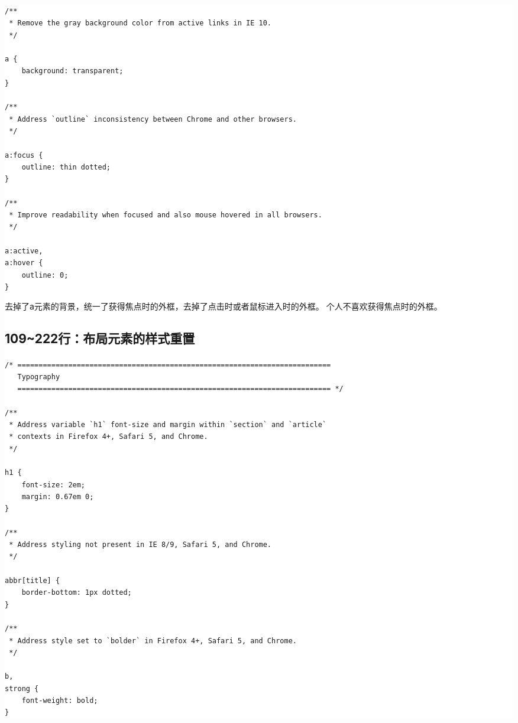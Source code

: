 	/**
	 * Remove the gray background color from active links in IE 10.
	 */
	
	a {
	    background: transparent;
	}
	
	/**
	 * Address `outline` inconsistency between Chrome and other browsers.
	 */
	
	a:focus {
	    outline: thin dotted;
	}
	
	/**
	 * Improve readability when focused and also mouse hovered in all browsers.
	 */
	
	a:active,
	a:hover {
	    outline: 0;
	}
	
去掉了a元素的背景，统一了获得焦点时的外框，去掉了点击时或者鼠标进入时的外框。 个人不喜欢获得焦点时的外框。

## 109~222行：布局元素的样式重置
	
	/* ==========================================================================
	   Typography
	   ========================================================================== */
	
	/**
	 * Address variable `h1` font-size and margin within `section` and `article`
	 * contexts in Firefox 4+, Safari 5, and Chrome.
	 */
	
	h1 {
	    font-size: 2em;
	    margin: 0.67em 0;
	}
	
	/**
	 * Address styling not present in IE 8/9, Safari 5, and Chrome.
	 */
	
	abbr[title] {
	    border-bottom: 1px dotted;
	}
	
	/**
	 * Address style set to `bolder` in Firefox 4+, Safari 5, and Chrome.
	 */
	
	b,
	strong {
	    font-weight: bold;
	}
	